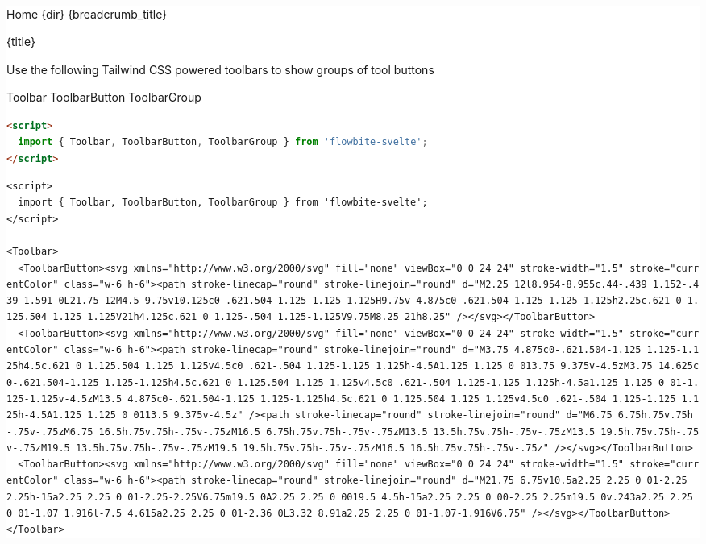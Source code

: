 </script>

<Breadcrumb class="pt-16 py-8">
  <BreadcrumbItem href="/" home >Home</BreadcrumbItem>
  <BreadcrumbItem>{dir}</BreadcrumbItem>
  <BreadcrumbItem>{breadcrumb_title}</BreadcrumbItem>
</Breadcrumb>

<Heading class="mb-2" tag="h1" customSize="text-3xl">{title}</Heading>

<CompoDescription>Use the following Tailwind CSS powered toolbars to show groups of tool buttons</CompoDescription>

<ExampleDiv>
<GitHubSource href="toolbar/Toolbar.svelte">Toolbar</GitHubSource>
<GitHubSource href="toolbar/ToolbarButton.svelte">ToolbarButton</GitHubSource>
<GitHubSource href="toolbar/ToolbarGroup.svelte">ToolbarGroup</GitHubSource>
</ExampleDiv>


<Htwo label="Setup" />

```html
<script>
  import { Toolbar, ToolbarButton, ToolbarGroup } from 'flowbite-svelte';
</script>
```

<Htwo label="Default toolbar" />

```svelte example
<script>
  import { Toolbar, ToolbarButton, ToolbarGroup } from 'flowbite-svelte';
</script>

<Toolbar>
  <ToolbarButton><svg xmlns="http://www.w3.org/2000/svg" fill="none" viewBox="0 0 24 24" stroke-width="1.5" stroke="currentColor" class="w-6 h-6"><path stroke-linecap="round" stroke-linejoin="round" d="M2.25 12l8.954-8.955c.44-.439 1.152-.439 1.591 0L21.75 12M4.5 9.75v10.125c0 .621.504 1.125 1.125 1.125H9.75v-4.875c0-.621.504-1.125 1.125-1.125h2.25c.621 0 1.125.504 1.125 1.125V21h4.125c.621 0 1.125-.504 1.125-1.125V9.75M8.25 21h8.25" /></svg></ToolbarButton>
  <ToolbarButton><svg xmlns="http://www.w3.org/2000/svg" fill="none" viewBox="0 0 24 24" stroke-width="1.5" stroke="currentColor" class="w-6 h-6"><path stroke-linecap="round" stroke-linejoin="round" d="M3.75 4.875c0-.621.504-1.125 1.125-1.125h4.5c.621 0 1.125.504 1.125 1.125v4.5c0 .621-.504 1.125-1.125 1.125h-4.5A1.125 1.125 0 013.75 9.375v-4.5zM3.75 14.625c0-.621.504-1.125 1.125-1.125h4.5c.621 0 1.125.504 1.125 1.125v4.5c0 .621-.504 1.125-1.125 1.125h-4.5a1.125 1.125 0 01-1.125-1.125v-4.5zM13.5 4.875c0-.621.504-1.125 1.125-1.125h4.5c.621 0 1.125.504 1.125 1.125v4.5c0 .621-.504 1.125-1.125 1.125h-4.5A1.125 1.125 0 0113.5 9.375v-4.5z" /><path stroke-linecap="round" stroke-linejoin="round" d="M6.75 6.75h.75v.75h-.75v-.75zM6.75 16.5h.75v.75h-.75v-.75zM16.5 6.75h.75v.75h-.75v-.75zM13.5 13.5h.75v.75h-.75v-.75zM13.5 19.5h.75v.75h-.75v-.75zM19.5 13.5h.75v.75h-.75v-.75zM19.5 19.5h.75v.75h-.75v-.75zM16.5 16.5h.75v.75h-.75v-.75z" /></svg></ToolbarButton>
  <ToolbarButton><svg xmlns="http://www.w3.org/2000/svg" fill="none" viewBox="0 0 24 24" stroke-width="1.5" stroke="currentColor" class="w-6 h-6"><path stroke-linecap="round" stroke-linejoin="round" d="M21.75 6.75v10.5a2.25 2.25 0 01-2.25 2.25h-15a2.25 2.25 0 01-2.25-2.25V6.75m19.5 0A2.25 2.25 0 0019.5 4.5h-15a2.25 2.25 0 00-2.25 2.25m19.5 0v.243a2.25 2.25 0 01-1.07 1.916l-7.5 4.615a2.25 2.25 0 01-2.36 0L3.32 8.91a2.25 2.25 0 01-1.07-1.916V6.75" /></svg></ToolbarButton>
</Toolbar>
```

